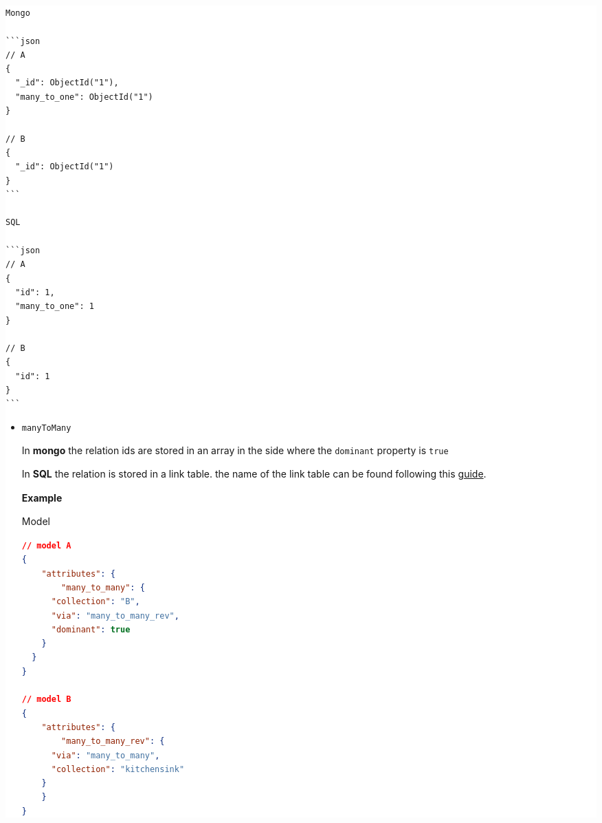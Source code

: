     Mongo
    
    ```json
    // A
    {
      "_id": ObjectId("1"),
      "many_to_one": ObjectId("1")
    }
    
    // B
    {
      "_id": ObjectId("1")
    }
    ```
    
    SQL
    
    ```json
    // A
    {
      "id": 1,
      "many_to_one": 1
    }
    
    // B
    {
      "id": 1
    }
    ```
    
- `manyToMany`
    
    In **mongo** the relation ids are stored in an array in the side where the `dominant` property is `true`
    
    In **SQL** the relation is stored in a link table. the name of the link table can be found following this [guide](https://www.notion.so/Mongo-to-SQL-migration-2c47f80114bb48b298edd386a47138c1).
    
    **Example**
    
    Model
    
    ```json
    // model A
    {
    	"attributes": {
    		"many_to_many": {
          "collection": "B",
          "via": "many_to_many_rev",
          "dominant": true
        }
      }
    }
    
    // model B
    {
    	"attributes": {
    		"many_to_many_rev": {
          "via": "many_to_many",
          "collection": "kitchensink"
        }
    	}
    }
    ```
    